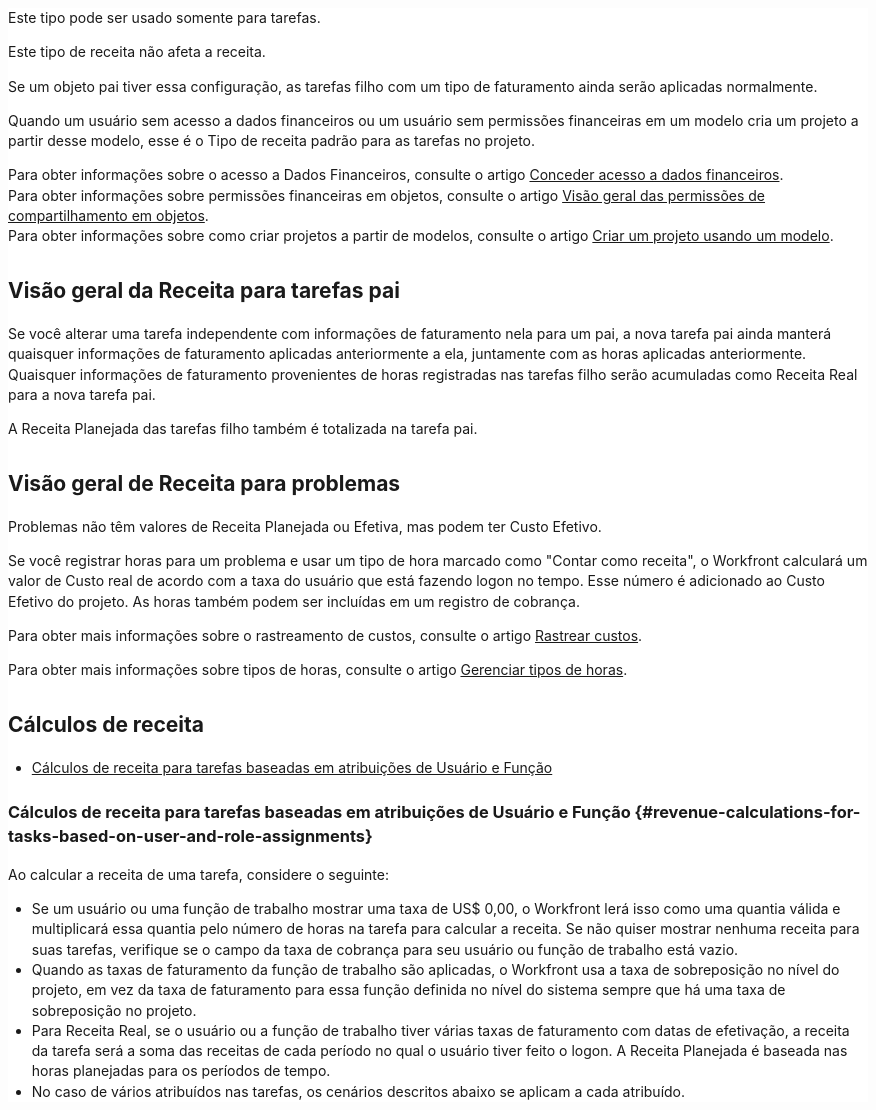    <td> <p>Este tipo pode ser usado somente para tarefas.</p> <p>Este tipo de receita não afeta a receita. </p> <p>Se um objeto pai tiver essa configuração, as tarefas filho com um tipo de faturamento ainda serão aplicadas normalmente.</p> <p>Quando um usuário sem acesso a dados financeiros ou um usuário sem permissões financeiras em um modelo cria um projeto a partir desse modelo, esse é o Tipo de receita padrão para as tarefas no projeto.</p> <p>Para obter informações sobre o acesso a Dados Financeiros, consulte o artigo <a href="../../../administration-and-setup/add-users/configure-and-grant-access/grant-access-financial.md" class="MCXref xref">Conceder acesso a dados financeiros</a>.<br>Para obter informações sobre permissões financeiras em objetos, consulte o artigo <a href="../../../workfront-basics/grant-and-request-access-to-objects/sharing-permissions-on-objects-overview.md" class="MCXref xref">Visão geral das permissões de compartilhamento em objetos</a>.<br>Para obter informações sobre como criar projetos a partir de modelos, consulte o artigo <a href="../../../manage-work/projects/create-projects/create-project-from-template.md" class="MCXref xref">Criar um projeto usando um modelo</a>. </p> </td> 
  </tr> 
 </tbody> 
</table>

## Visão geral da Receita para tarefas pai

Se você alterar uma tarefa independente com informações de faturamento nela para um pai, a nova tarefa pai ainda manterá quaisquer informações de faturamento aplicadas anteriormente a ela, juntamente com as horas aplicadas anteriormente. Quaisquer informações de faturamento provenientes de horas registradas nas tarefas filho serão acumuladas como Receita Real para a nova tarefa pai.

A Receita Planejada das tarefas filho também é totalizada na tarefa pai.

## Visão geral de Receita para problemas

Problemas não têm valores de Receita Planejada ou Efetiva, mas podem ter Custo Efetivo.

Se você registrar horas para um problema e usar um tipo de hora marcado como &quot;Contar como receita&quot;, o Workfront calculará um valor de Custo real de acordo com a taxa do usuário que está fazendo logon no tempo. Esse número é adicionado ao Custo Efetivo do projeto. As horas também podem ser incluídas em um registro de cobrança.

Para obter mais informações sobre o rastreamento de custos, consulte o artigo [Rastrear custos](../../../manage-work/projects/project-finances/track-costs.md).

Para obter mais informações sobre tipos de horas, consulte o artigo [Gerenciar tipos de horas](../../../administration-and-setup/set-up-workfront/configure-timesheets-schedules/hour-types.md).

## Cálculos de receita

* [Cálculos de receita para tarefas baseadas em atribuições de Usuário e Função](#revenue-calculations-for-tasks-based-on-user-and-role-assignments)

### Cálculos de receita para tarefas baseadas em atribuições de Usuário e Função {#revenue-calculations-for-tasks-based-on-user-and-role-assignments}

Ao calcular a receita de uma tarefa, considere o seguinte:

* Se um usuário ou uma função de trabalho mostrar uma taxa de US$ 0,00, o Workfront lerá isso como uma quantia válida e multiplicará essa quantia pelo número de horas na tarefa para calcular a receita. Se não quiser mostrar nenhuma receita para suas tarefas, verifique se o campo da taxa de cobrança para seu usuário ou função de trabalho está vazio.
* Quando as taxas de faturamento da função de trabalho são aplicadas, o Workfront usa a taxa de sobreposição no nível do projeto, em vez da taxa de faturamento para essa função definida no nível do sistema sempre que há uma taxa de sobreposição no projeto.
* <span class="preview">Para Receita Real, se o usuário ou a função de trabalho tiver várias taxas de faturamento com datas de efetivação, a receita da tarefa será a soma das receitas de cada período no qual o usuário tiver feito o logon. A Receita Planejada é baseada nas horas planejadas para os períodos de tempo.</span>
* No caso de vários atribuídos nas tarefas, os cenários descritos abaixo se aplicam a cada atribuído.

